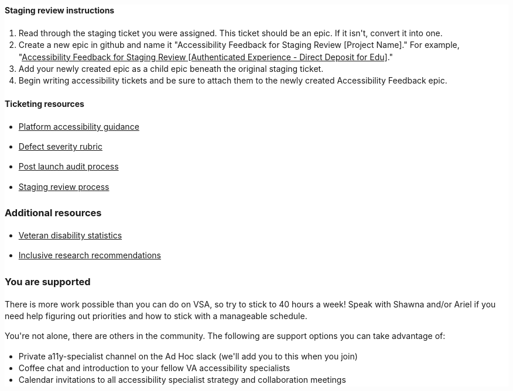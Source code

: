 #### Staging review instructions

1.  Read through the staging ticket you were assigned. This ticket should be an epic. If it isn't, convert it into one.
2.  Create a new epic in github and name it "Accessibility Feedback for Staging Review [Project Name]." For example, "[Accessibility Feedback for Staging Review [Authenticated Experience - Direct Deposit for Edu]](https://github.com/department-of-veterans-affairs/va.gov-team/issues/19495)."
3.  Add your newly created epic as a child epic beneath the original staging ticket.
4.  Begin writing accessibility tickets and be sure to attach them to the newly created Accessibility Feedback epic.

#### Ticketing resources

-   [Platform accessibility guidance](https://github.com/department-of-veterans-affairs/va.gov-team/tree/master/platform/accessibility)

-   [Defect severity rubric](https://github.com/department-of-veterans-affairs/va.gov-team/blob/master/platform/accessibility/guidance/defect-severity-rubric.md)

-   [Post launch audit process](https://github.com/department-of-veterans-affairs/va.gov-team/blob/master/platform/accessibility/guidance/post-launch-audit-processes.md)

-   [Staging review process](https://github.com/department-of-veterans-affairs/va.gov-team/blob/master/platform/accessibility/guidance/staging-review-processes.md)

### Additional resources

-   [Veteran disability statistics](https://github.com/department-of-veterans-affairs/va.gov-team/blob/master/teams/vsa/accessibility/veterans-disability-statistics.md) 

-   [Inclusive research recommendations](https://github.com/department-of-veterans-affairs/va.gov-team/blob/master/teams/vsa/accessibility/research/inclusive-research-recommendations.md)

### You are supported

There is more work possible than you can do on VSA, so try to stick to 40 hours a week! Speak with Shawna and/or Ariel if you need help figuring out priorities and how to stick with a manageable schedule.

You're not alone, there are others in the community. The following are support options you can take advantage of:

-   Private a11y-specialist channel on the Ad Hoc slack (we'll add you to this when you join) 
-   Coffee chat and introduction to your fellow VA accessibility specialists
-   Calendar invitations to all accessibility specialist strategy and collaboration meetings
